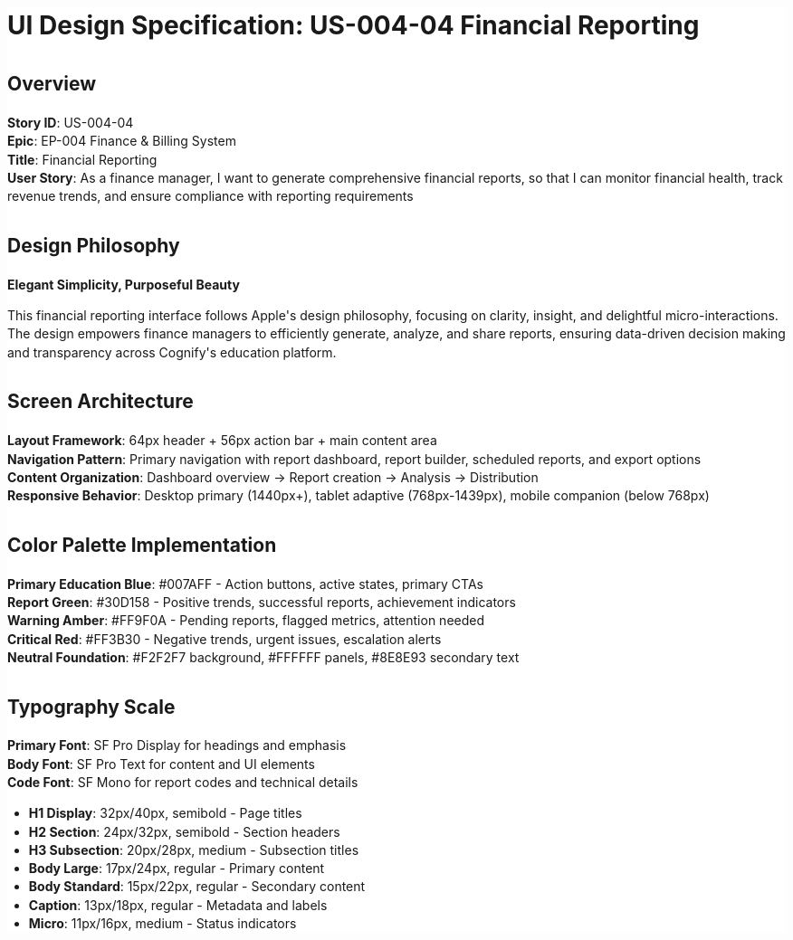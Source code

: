 # UI Design Specification: US-004-04 Financial Reporting

## Overview

**Story ID**: US-004-04  
**Epic**: EP-004 Finance & Billing System  
**Title**: Financial Reporting  
**User Story**: As a finance manager, I want to generate comprehensive financial reports, so that I can monitor financial health, track revenue trends, and ensure compliance with reporting requirements  

## Design Philosophy

**Elegant Simplicity, Purposeful Beauty**

This financial reporting interface follows Apple's design philosophy, focusing on clarity, insight, and delightful micro-interactions. The design empowers finance managers to efficiently generate, analyze, and share reports, ensuring data-driven decision making and transparency across Cognify's education platform.

## Screen Architecture

**Layout Framework**: 64px header + 56px action bar + main content area  
**Navigation Pattern**: Primary navigation with report dashboard, report builder, scheduled reports, and export options  
**Content Organization**: Dashboard overview → Report creation → Analysis → Distribution  
**Responsive Behavior**: Desktop primary (1440px+), tablet adaptive (768px-1439px), mobile companion (below 768px)

## Color Palette Implementation

**Primary Education Blue**: #007AFF - Action buttons, active states, primary CTAs  
**Report Green**: #30D158 - Positive trends, successful reports, achievement indicators  
**Warning Amber**: #FF9F0A - Pending reports, flagged metrics, attention needed  
**Critical Red**: #FF3B30 - Negative trends, urgent issues, escalation alerts  
**Neutral Foundation**: #F2F2F7 background, #FFFFFF panels, #8E8E93 secondary text  

## Typography Scale

**Primary Font**: SF Pro Display for headings and emphasis  
**Body Font**: SF Pro Text for content and UI elements  
**Code Font**: SF Mono for report codes and technical details  

- **H1 Display**: 32px/40px, semibold - Page titles
- **H2 Section**: 24px/32px, semibold - Section headers  
- **H3 Subsection**: 20px/28px, medium - Subsection titles
- **Body Large**: 17px/24px, regular - Primary content
- **Body Standard**: 15px/22px, regular - Secondary content
- **Caption**: 13px/18px, regular - Metadata and labels
- **Micro**: 11px/16px, medium - Status indicators
